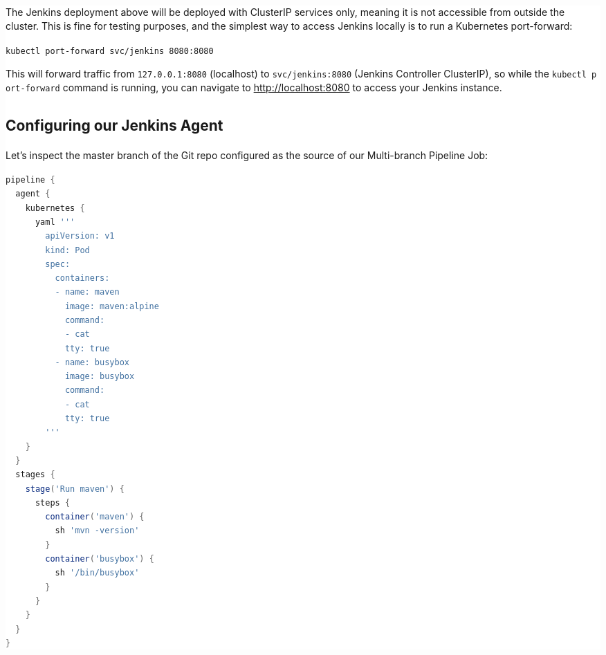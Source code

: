 The Jenkins deployment above will be deployed with ClusterIP services only, meaning it is not accessible from outside the cluster. This is fine for testing purposes, and the simplest way to access Jenkins locally is to run a Kubernetes port-forward:

```bash
kubectl port-forward svc/jenkins 8080:8080
```

This will forward traffic from `127.0.0.1:8080` (localhost) to `svc/jenkins:8080` (Jenkins Controller ClusterIP), so while the `kubectl port-forward` command is running, you can navigate to [http://localhost:8080](http://localhost:8080) to access your Jenkins instance.

## Configuring our Jenkins Agent

Let’s inspect the master branch of the Git repo configured as the source of our Multi-branch Pipeline Job:

```groovy
pipeline {
  agent {
    kubernetes {
      yaml '''
        apiVersion: v1
        kind: Pod
        spec:
          containers:
          - name: maven
            image: maven:alpine
            command:
            - cat
            tty: true
          - name: busybox
            image: busybox
            command:
            - cat
            tty: true
        '''
    }
  }
  stages {
    stage('Run maven') {
      steps {
        container('maven') {
          sh 'mvn -version'
        }
        container('busybox') {
          sh '/bin/busybox'
        }
      }
    }
  }
}
```
